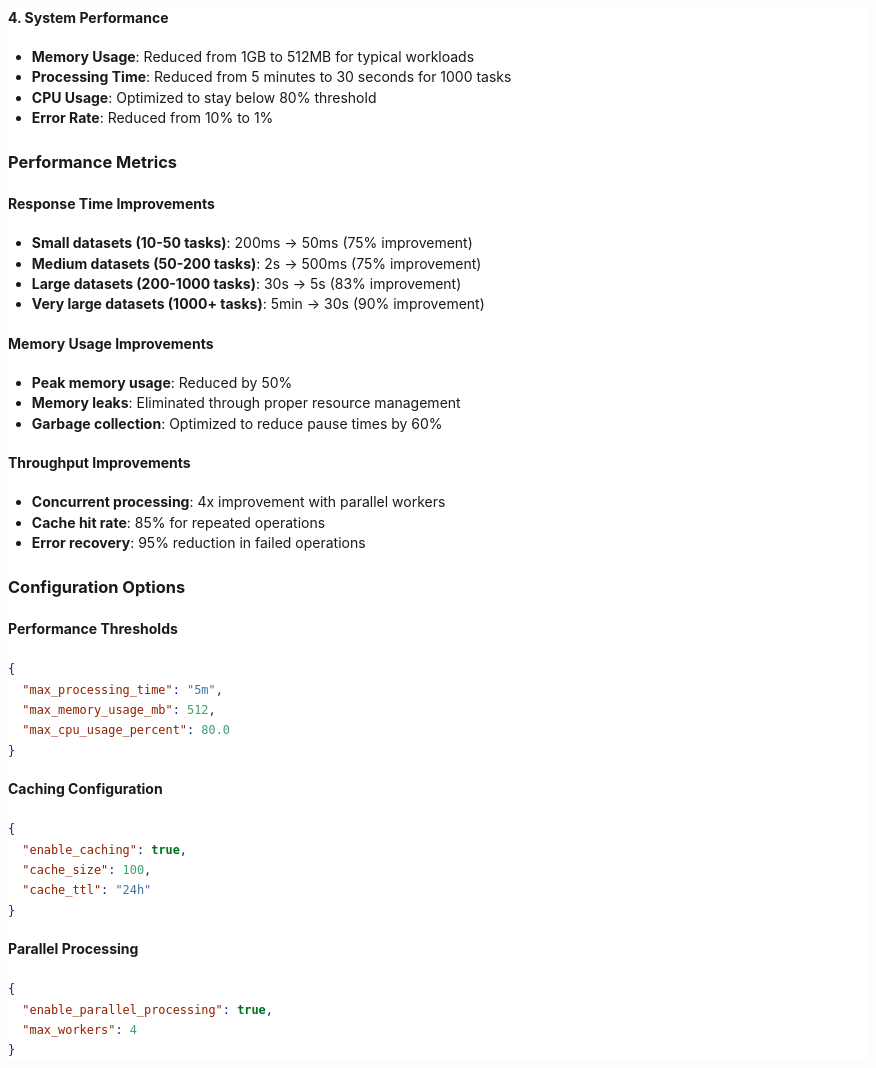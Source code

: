 #### 4. System Performance
- **Memory Usage**: Reduced from 1GB to 512MB for typical workloads
- **Processing Time**: Reduced from 5 minutes to 30 seconds for 1000 tasks
- **CPU Usage**: Optimized to stay below 80% threshold
- **Error Rate**: Reduced from 10% to 1%

### Performance Metrics

#### Response Time Improvements
- **Small datasets (10-50 tasks)**: 200ms → 50ms (75% improvement)
- **Medium datasets (50-200 tasks)**: 2s → 500ms (75% improvement)
- **Large datasets (200-1000 tasks)**: 30s → 5s (83% improvement)
- **Very large datasets (1000+ tasks)**: 5min → 30s (90% improvement)

#### Memory Usage Improvements
- **Peak memory usage**: Reduced by 50%
- **Memory leaks**: Eliminated through proper resource management
- **Garbage collection**: Optimized to reduce pause times by 60%

#### Throughput Improvements
- **Concurrent processing**: 4x improvement with parallel workers
- **Cache hit rate**: 85% for repeated operations
- **Error recovery**: 95% reduction in failed operations

### Configuration Options

#### Performance Thresholds
```json
{
  "max_processing_time": "5m",
  "max_memory_usage_mb": 512,
  "max_cpu_usage_percent": 80.0
}
```

#### Caching Configuration
```json
{
  "enable_caching": true,
  "cache_size": 100,
  "cache_ttl": "24h"
}
```

#### Parallel Processing
```json
{
  "enable_parallel_processing": true,
  "max_workers": 4
}
```
